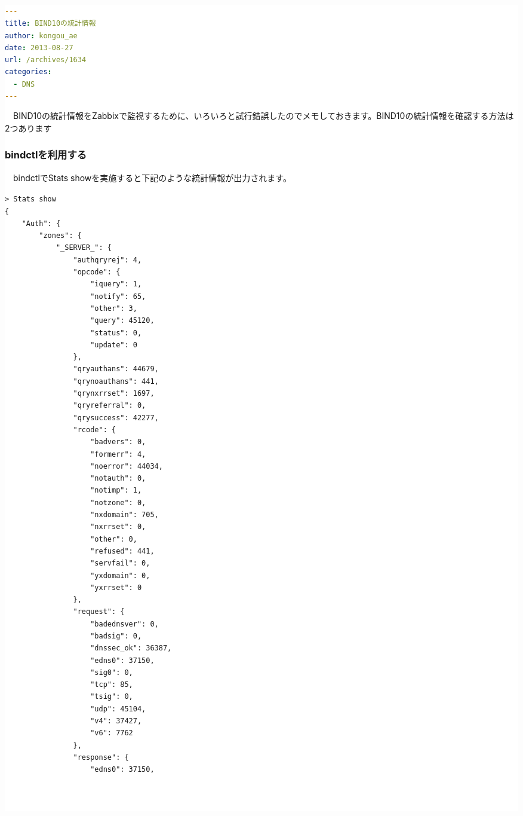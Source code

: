 ```yaml
---
title: BIND10の統計情報
author: kongou_ae
date: 2013-08-27
url: /archives/1634
categories:
  - DNS
---
```

　BIND10の統計情報をZabbixで監視するために、いろいろと試行錯誤したのでメモしておきます。BIND10の統計情報を確認する方法は2つあります

### bindctlを利用する

　bindctlでStats showを実施すると下記のような統計情報が出力されます。

<pre><code>&gt; Stats show
{
    "Auth": {
        "zones": {
            "_SERVER_": {
                "authqryrej": 4, 
                "opcode": {
                    "iquery": 1, 
                    "notify": 65, 
                    "other": 3, 
                    "query": 45120, 
                    "status": 0, 
                    "update": 0
                }, 
                "qryauthans": 44679, 
                "qrynoauthans": 441, 
                "qrynxrrset": 1697, 
                "qryreferral": 0, 
                "qrysuccess": 42277, 
                "rcode": {
                    "badvers": 0, 
                    "formerr": 4, 
                    "noerror": 44034, 
                    "notauth": 0, 
                    "notimp": 1, 
                    "notzone": 0, 
                    "nxdomain": 705, 
                    "nxrrset": 0, 
                    "other": 0, 
                    "refused": 441, 
                    "servfail": 0, 
                    "yxdomain": 0, 
                    "yxrrset": 0
                }, 
                "request": {
                    "badednsver": 0, 
                    "badsig": 0, 
                    "dnssec_ok": 36387, 
                    "edns0": 37150, 
                    "sig0": 0, 
                    "tcp": 85, 
                    "tsig": 0, 
                    "udp": 45104, 
                    "v4": 37427, 
                    "v6": 7762
                }, 
                "response": {
                    "edns0": 37150, 